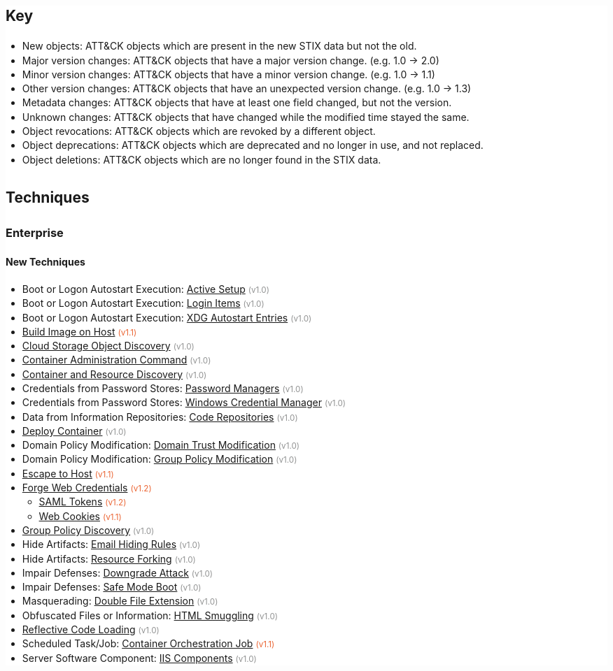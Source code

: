 ## Key

* New objects: ATT&CK objects which are present in the new STIX data but not the old.
* Major version changes: ATT&CK objects that have a major version change. (e.g. 1.0 → 2.0)
* Minor version changes: ATT&CK objects that have a minor version change. (e.g. 1.0 → 1.1)
* Other version changes: ATT&CK objects that have an unexpected version change. (e.g. 1.0 → 1.3)
* Metadata changes: ATT&CK objects that have at least one field changed, but not the version.
* Unknown changes: ATT&CK objects that have changed while the modified time stayed the same.
* Object revocations: ATT&CK objects which are revoked by a different object.
* Object deprecations: ATT&CK objects which are deprecated and no longer in use, and not replaced.
* Object deletions: ATT&CK objects which are no longer found in the STIX data.


## Techniques

### Enterprise

#### New Techniques

* Boot or Logon Autostart Execution: [Active Setup](/techniques/T1547/014) <small style="color:#929393">(v1.0)</small>
* Boot or Logon Autostart Execution: [Login Items](/techniques/T1547/015) <small style="color:#929393">(v1.0)</small>
* Boot or Logon Autostart Execution: [XDG Autostart Entries](/techniques/T1547/013) <small style="color:#929393">(v1.0)</small>
* [Build Image on Host](/techniques/T1612) <small style="color:#eb6635">(v1.1)</small>
* [Cloud Storage Object Discovery](/techniques/T1619) <small style="color:#929393">(v1.0)</small>
* [Container Administration Command](/techniques/T1609) <small style="color:#929393">(v1.0)</small>
* [Container and Resource Discovery](/techniques/T1613) <small style="color:#929393">(v1.0)</small>
* Credentials from Password Stores: [Password Managers](/techniques/T1555/005) <small style="color:#929393">(v1.0)</small>
* Credentials from Password Stores: [Windows Credential Manager](/techniques/T1555/004) <small style="color:#929393">(v1.0)</small>
* Data from Information Repositories: [Code Repositories](/techniques/T1213/003) <small style="color:#929393">(v1.0)</small>
* [Deploy Container](/techniques/T1610) <small style="color:#929393">(v1.0)</small>
* Domain Policy Modification: [Domain Trust Modification](/techniques/T1484/002) <small style="color:#929393">(v1.0)</small>
* Domain Policy Modification: [Group Policy Modification](/techniques/T1484/001) <small style="color:#929393">(v1.0)</small>
* [Escape to Host](/techniques/T1611) <small style="color:#eb6635">(v1.1)</small>
* [Forge Web Credentials](/techniques/T1606) <small style="color:#eb6635">(v1.2)</small>
    * [SAML Tokens](/techniques/T1606/002) <small style="color:#eb6635">(v1.2)</small>
    * [Web Cookies](/techniques/T1606/001) <small style="color:#eb6635">(v1.1)</small>
* [Group Policy Discovery](/techniques/T1615) <small style="color:#929393">(v1.0)</small>
* Hide Artifacts: [Email Hiding Rules](/techniques/T1564/008) <small style="color:#929393">(v1.0)</small>
* Hide Artifacts: [Resource Forking](/techniques/T1564/009) <small style="color:#929393">(v1.0)</small>
* Impair Defenses: [Downgrade Attack](/techniques/T1562/010) <small style="color:#929393">(v1.0)</small>
* Impair Defenses: [Safe Mode Boot](/techniques/T1562/009) <small style="color:#929393">(v1.0)</small>
* Masquerading: [Double File Extension](/techniques/T1036/007) <small style="color:#929393">(v1.0)</small>
* Obfuscated Files or Information: [HTML Smuggling](/techniques/T1027/006) <small style="color:#929393">(v1.0)</small>
* [Reflective Code Loading](/techniques/T1620) <small style="color:#929393">(v1.0)</small>
* Scheduled Task/Job: [Container Orchestration Job](/techniques/T1053/007) <small style="color:#eb6635">(v1.1)</small>
* Server Software Component: [IIS Components](/techniques/T1505/004) <small style="color:#929393">(v1.0)</small>